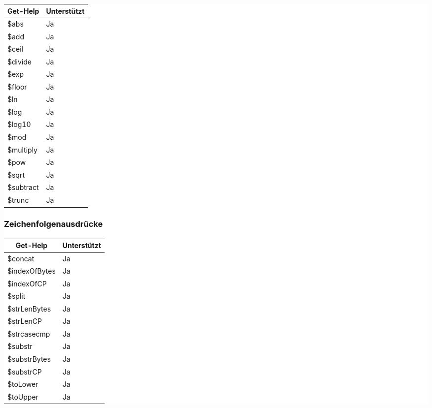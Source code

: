 |Get-Help  |Unterstützt |
|---------|---------|
|$abs |  Ja       |
| $add |  Ja       |
| $ceil |  Ja       |
| $divide |  Ja       |
| $exp |  Ja       |
| $floor |  Ja       |
| $ln |  Ja       |
| $log |  Ja       |
| $log10 |  Ja       |
| $mod |  Ja       |
| $multiply |  Ja       |
| $pow |  Ja       |
| $sqrt |  Ja       |
| $subtract |  Ja       |
| $trunc |  Ja       |

### <a name="string-expressions"></a>Zeichenfolgenausdrücke

|Get-Help  |Unterstützt |
|---------|---------|
|$concat |  Ja       |
| $indexOfBytes|  Ja       |
| $indexOfCP|  Ja       |
| $split|  Ja       |
| $strLenBytes|  Ja       |
| $strLenCP|  Ja       |
| $strcasecmp|  Ja       |
| $substr|  Ja       |
| $substrBytes|  Ja       |
| $substrCP|  Ja       |
| $toLower|  Ja       |
| $toUpper|  Ja       |
